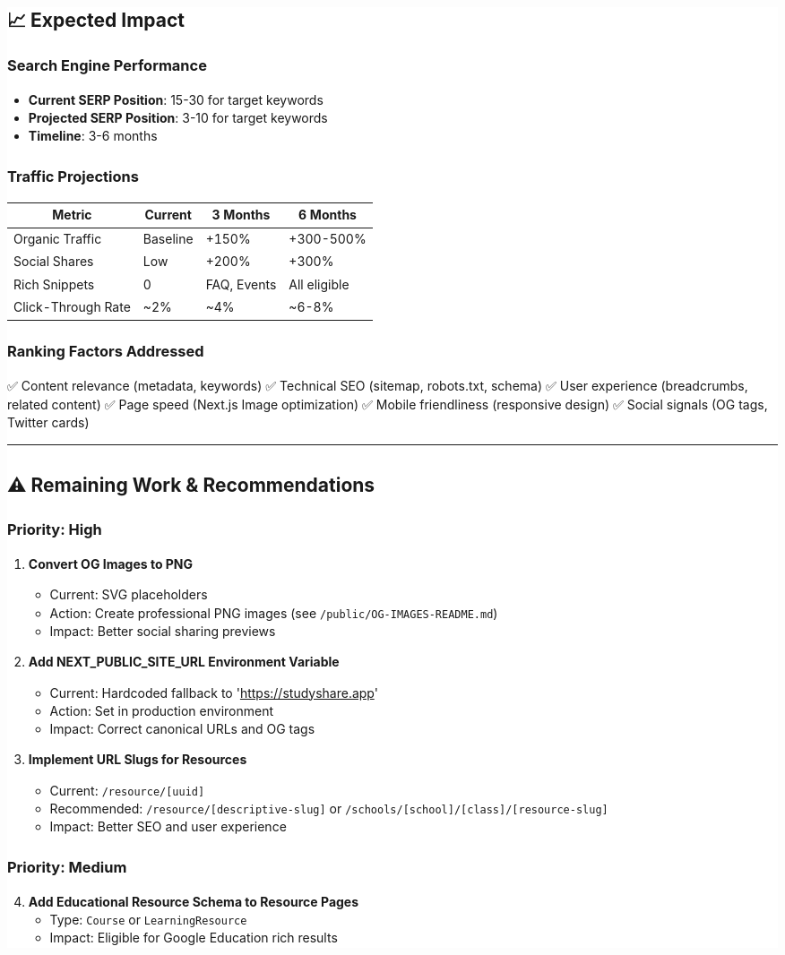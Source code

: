 ## 📈 Expected Impact

### **Search Engine Performance**
- **Current SERP Position**: 15-30 for target keywords
- **Projected SERP Position**: 3-10 for target keywords
- **Timeline**: 3-6 months

### **Traffic Projections**
| Metric | Current | 3 Months | 6 Months |
|--------|---------|----------|----------|
| Organic Traffic | Baseline | +150% | +300-500% |
| Social Shares | Low | +200% | +300% |
| Rich Snippets | 0 | FAQ, Events | All eligible |
| Click-Through Rate | ~2% | ~4% | ~6-8% |

### **Ranking Factors Addressed**
✅ Content relevance (metadata, keywords)
✅ Technical SEO (sitemap, robots.txt, schema)
✅ User experience (breadcrumbs, related content)
✅ Page speed (Next.js Image optimization)
✅ Mobile friendliness (responsive design)
✅ Social signals (OG tags, Twitter cards)

---

## ⚠️ Remaining Work & Recommendations

### **Priority: High**

1. **Convert OG Images to PNG**
   - Current: SVG placeholders
   - Action: Create professional PNG images (see `/public/OG-IMAGES-README.md`)
   - Impact: Better social sharing previews

2. **Add NEXT_PUBLIC_SITE_URL Environment Variable**
   - Current: Hardcoded fallback to 'https://studyshare.app'
   - Action: Set in production environment
   - Impact: Correct canonical URLs and OG tags

3. **Implement URL Slugs for Resources**
   - Current: `/resource/[uuid]`
   - Recommended: `/resource/[descriptive-slug]` or `/schools/[school]/[class]/[resource-slug]`
   - Impact: Better SEO and user experience

### **Priority: Medium**

4. **Add Educational Resource Schema to Resource Pages**
   - Type: `Course` or `LearningResource`
   - Impact: Eligible for Google Education rich results
